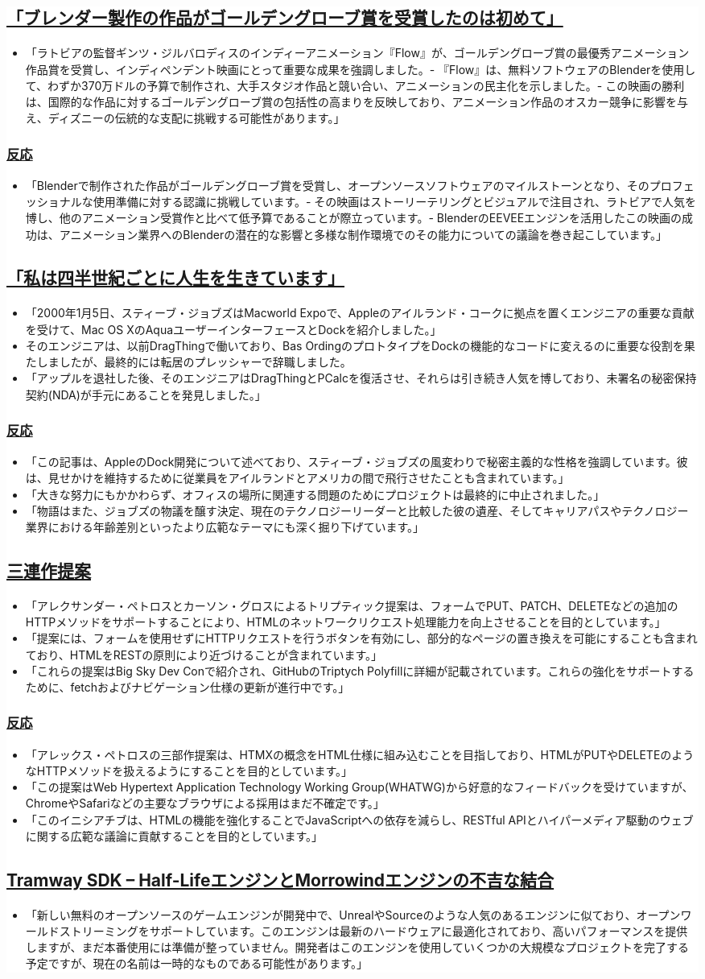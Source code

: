 ## [「ブレンダー製作の作品がゴールデングローブ賞を受賞したのは初めて」](https://variety.com/2025/film/columns/flow-golden-globe-win-independent-animation-1236266805/)

- 「ラトビアの監督ギンツ・ジルバロディスのインディーアニメーション『Flow』が、ゴールデングローブ賞の最優秀アニメーション作品賞を受賞し、インディペンデント映画にとって重要な成果を強調しました。- 『Flow』は、無料ソフトウェアのBlenderを使用して、わずか370万ドルの予算で制作され、大手スタジオ作品と競い合い、アニメーションの民主化を示しました。- この映画の勝利は、国際的な作品に対するゴールデングローブ賞の包括性の高まりを反映しており、アニメーション作品のオスカー競争に影響を与え、ディズニーの伝統的な支配に挑戦する可能性があります。」

### [反応](https://news.ycombinator.com/item?id=42620656)

- 「Blenderで制作された作品がゴールデングローブ賞を受賞し、オープンソースソフトウェアのマイルストーンとなり、そのプロフェッショナルな使用準備に対する認識に挑戦しています。- その映画はストーリーテリングとビジュアルで注目され、ラトビアで人気を博し、他のアニメーション受賞作と比べて低予算であることが際立っています。- BlenderのEEVEEエンジンを活用したこの映画の成功は、アニメーション業界へのBlenderの潜在的な影響と多様な制作環境でのその能力についての議論を巻き起こしています。」

## [「私は四半世紀ごとに人生を生きています」](https://tla.systems/blog/2025/01/04/i-live-my-life-a-quarter-century-at-a-time/)

- 「2000年1月5日、スティーブ・ジョブズはMacworld Expoで、Appleのアイルランド・コークに拠点を置くエンジニアの重要な貢献を受けて、Mac OS XのAquaユーザーインターフェースとDockを紹介しました。」
- そのエンジニアは、以前DragThingで働いており、Bas OrdingのプロトタイプをDockの機能的なコードに変えるのに重要な役割を果たしましたが、最終的には転居のプレッシャーで辞職しました。
- 「アップルを退社した後、そのエンジニアはDragThingとPCalcを復活させ、それらは引き続き人気を博しており、未署名の秘密保持契約(NDA)が手元にあることを発見しました。」

### [反応](https://news.ycombinator.com/item?id=42616699)

- 「この記事は、AppleのDock開発について述べており、スティーブ・ジョブズの風変わりで秘密主義的な性格を強調しています。彼は、見せかけを維持するために従業員をアイルランドとアメリカの間で飛行させたことも含まれています。」
- 「大きな努力にもかかわらず、オフィスの場所に関連する問題のためにプロジェクトは最終的に中止されました。」
- 「物語はまた、ジョブズの物議を醸す決定、現在のテクノロジーリーダーと比較した彼の遺産、そしてキャリアパスやテクノロジー業界における年齢差別といったより広範なテーマにも深く掘り下げています。」

## [三連作提案](https://alexanderpetros.com/triptych/)

- 「アレクサンダー・ペトロスとカーソン・グロスによるトリプティック提案は、フォームでPUT、PATCH、DELETEなどの追加のHTTPメソッドをサポートすることにより、HTMLのネットワークリクエスト処理能力を向上させることを目的としています。」
- 「提案には、フォームを使用せずにHTTPリクエストを行うボタンを有効にし、部分的なページの置き換えを可能にすることも含まれており、HTMLをRESTの原則により近づけることが含まれています。」
- 「これらの提案はBig Sky Dev Conで紹介され、GitHubのTriptych Polyfillに詳細が記載されています。これらの強化をサポートするために、fetchおよびナビゲーション仕様の更新が進行中です。」

### [反応](https://news.ycombinator.com/item?id=42615646)

- 「アレックス・ペトロスの三部作提案は、HTMXの概念をHTML仕様に組み込むことを目指しており、HTMLがPUTやDELETEのようなHTTPメソッドを扱えるようにすることを目的としています。」
- 「この提案はWeb Hypertext Application Technology Working Group(WHATWG)から好意的なフィードバックを受けていますが、ChromeやSafariなどの主要なブラウザによる採用はまだ不確定です。」
- 「このイニシアチブは、HTMLの機能を強化することでJavaScriptへの依存を減らし、RESTful APIとハイパーメディア駆動のウェブに関する広範な議論に貢献することを目的としています。」

## [Tramway SDK – Half-LifeエンジンとMorrowindエンジンの不吉な結合](https://racenis.github.io/tram-sdk/why.html)

- 「新しい無料のオープンソースのゲームエンジンが開発中で、UnrealやSourceのような人気のあるエンジンに似ており、オープンワールドストリーミングをサポートしています。このエンジンは最新のハードウェアに最適化されており、高いパフォーマンスを提供しますが、まだ本番使用には準備が整っていません。開発者はこのエンジンを使用していくつかの大規模なプロジェクトを完了する予定ですが、現在の名前は一時的なものである可能性があります。」
